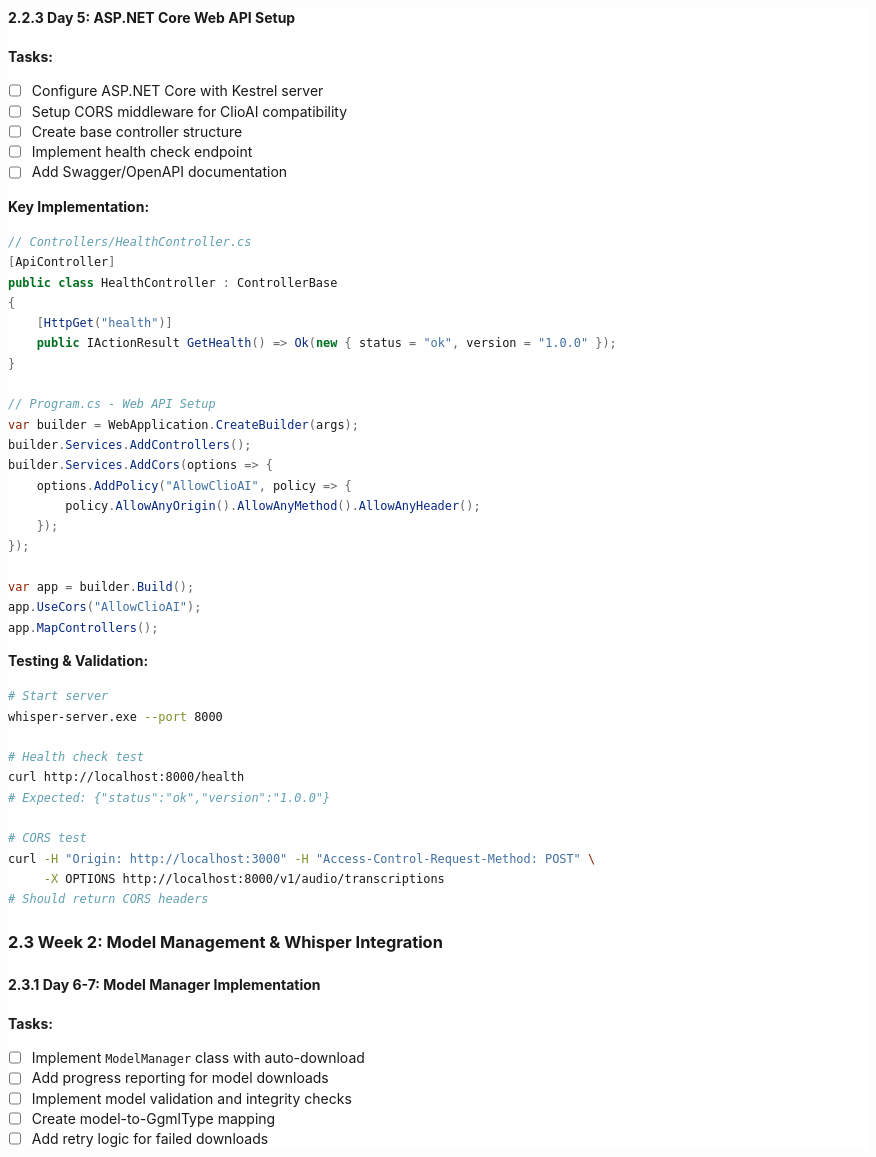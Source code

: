 #### 2.2.3 Day 5: ASP.NET Core Web API Setup
**Tasks:**
- [ ] Configure ASP.NET Core with Kestrel server
- [ ] Setup CORS middleware for ClioAI compatibility
- [ ] Create base controller structure
- [ ] Implement health check endpoint
- [ ] Add Swagger/OpenAPI documentation

**Key Implementation:**
```csharp
// Controllers/HealthController.cs
[ApiController]
public class HealthController : ControllerBase
{
    [HttpGet("health")]
    public IActionResult GetHealth() => Ok(new { status = "ok", version = "1.0.0" });
}

// Program.cs - Web API Setup
var builder = WebApplication.CreateBuilder(args);
builder.Services.AddControllers();
builder.Services.AddCors(options => {
    options.AddPolicy("AllowClioAI", policy => {
        policy.AllowAnyOrigin().AllowAnyMethod().AllowAnyHeader();
    });
});

var app = builder.Build();
app.UseCors("AllowClioAI");
app.MapControllers();
```

**Testing & Validation:**
```bash
# Start server
whisper-server.exe --port 8000

# Health check test
curl http://localhost:8000/health
# Expected: {"status":"ok","version":"1.0.0"}

# CORS test
curl -H "Origin: http://localhost:3000" -H "Access-Control-Request-Method: POST" \
     -X OPTIONS http://localhost:8000/v1/audio/transcriptions
# Should return CORS headers
```

### 2.3 Week 2: Model Management & Whisper Integration

#### 2.3.1 Day 6-7: Model Manager Implementation
**Tasks:**
- [ ] Implement `ModelManager` class with auto-download
- [ ] Add progress reporting for model downloads
- [ ] Implement model validation and integrity checks
- [ ] Create model-to-GgmlType mapping
- [ ] Add retry logic for failed downloads
